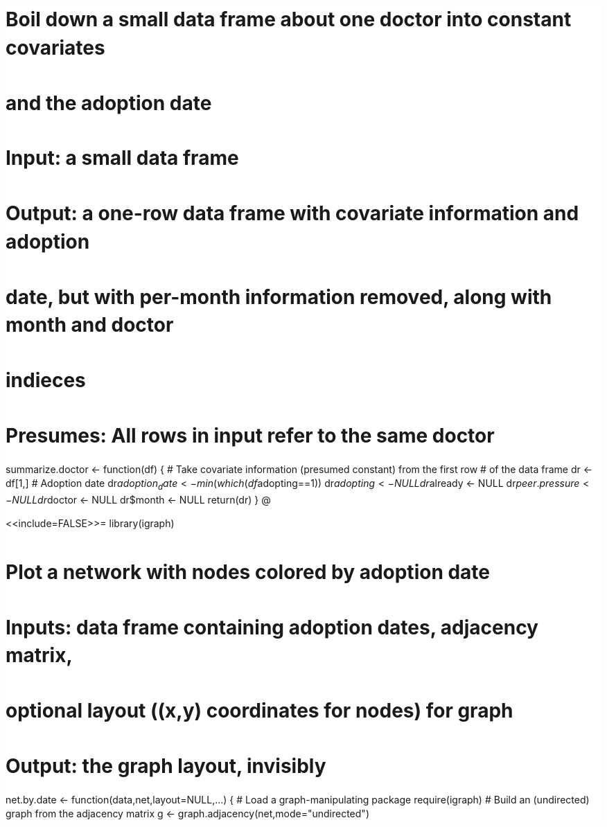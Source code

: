 # Boil down a small data frame about one doctor into constant covariates
  # and the adoption date
# Input: a small data frame
# Output: a one-row data frame with covariate information and adoption
  # date, but with per-month information removed, along with month and doctor
  # indieces
# Presumes: All rows in input refer to the same doctor
summarize.doctor <- function(df) {
    # Take covariate information (presumed constant) from the first row
    # of the data frame
    dr <- df[1,]
    # Adoption date
    dr$adoption_date <- min(which(df$adopting==1))
    dr$adopting <- NULL
    dr$already <- NULL
    dr$peer.pressure <- NULL
    dr$doctor <- NULL
    dr$month <- NULL
    return(dr)
}
@

<<include=FALSE>>=
library(igraph)

# Plot a network with nodes colored by adoption date
# Inputs: data frame containing adoption dates, adjacency matrix,
  # optional layout ((x,y) coordinates for nodes) for graph
# Output: the graph layout, invisibly
net.by.date <- function(data,net,layout=NULL,...) {
    # Load a graph-manipulating package
    require(igraph)
    # Build an (undirected) graph from the adjacency matrix
    g <- graph.adjacency(net,mode="undirected")